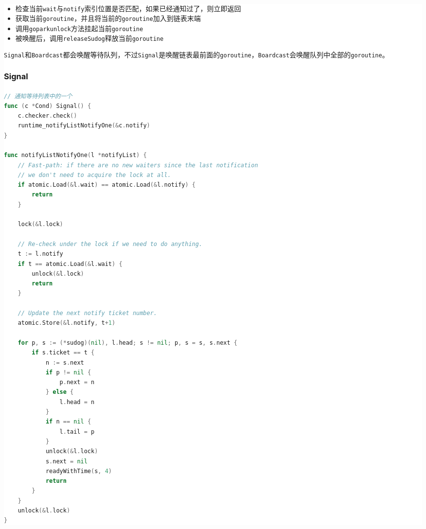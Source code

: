 - 检查当前`wait`与`notify`索引位置是否匹配，如果已经通知过了，则立即返回
- 获取当前`goroutine`，并且将当前的`goroutine`加入到链表末端
- 调用`goparkunlock`方法挂起当前`goroutine`
- 被唤醒后，调用`releaseSudog`释放当前`goroutine`

`Signal`和`Boardcast`都会唤醒等待队列，不过`Signal`是唤醒链表最前面的`goroutine`，`Boardcast`会唤醒队列中全部的`goroutine`。

### Signal

```go
// 通知等待列表中的一个
func (c *Cond) Signal() {
	c.checker.check()
	runtime_notifyListNotifyOne(&c.notify)
}

func notifyListNotifyOne(l *notifyList) {
	// Fast-path: if there are no new waiters since the last notification
	// we don't need to acquire the lock at all.
	if atomic.Load(&l.wait) == atomic.Load(&l.notify) {
		return
	}

	lock(&l.lock)

	// Re-check under the lock if we need to do anything.
	t := l.notify
	if t == atomic.Load(&l.wait) {
		unlock(&l.lock)
		return
	}

	// Update the next notify ticket number.
	atomic.Store(&l.notify, t+1)

	for p, s := (*sudog)(nil), l.head; s != nil; p, s = s, s.next {
		if s.ticket == t {
			n := s.next
			if p != nil {
				p.next = n
			} else {
				l.head = n
			}
			if n == nil {
				l.tail = p
			}
			unlock(&l.lock)
			s.next = nil
			readyWithTime(s, 4)
			return
		}
	}
	unlock(&l.lock)
}
```
